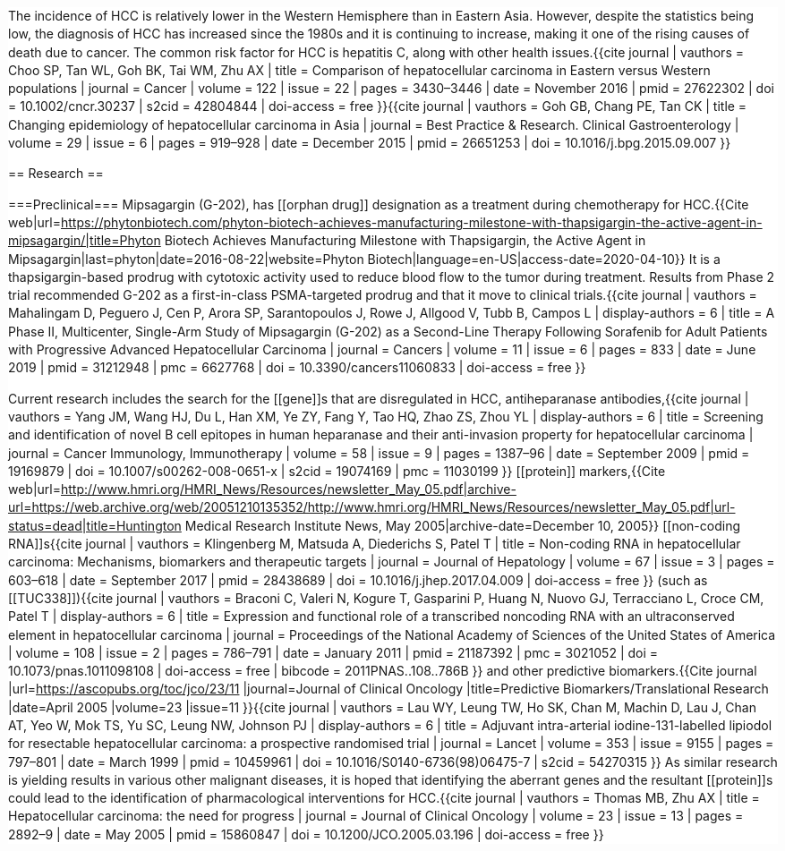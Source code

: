 The incidence of HCC is relatively lower in the Western Hemisphere than in Eastern Asia. However, despite the statistics being low, the diagnosis of HCC has increased since the 1980s and it is continuing to increase, making it one of the rising causes of death due to cancer. The common risk factor for HCC is hepatitis C, along with other health issues.<ref name="onlinelibrary.wiley.com">{{cite journal | vauthors = Choo SP, Tan WL, Goh BK, Tai WM, Zhu AX | title = Comparison of hepatocellular carcinoma in Eastern versus Western populations | journal = Cancer | volume = 122 | issue = 22 | pages = 3430–3446 | date = November 2016 | pmid = 27622302 | doi = 10.1002/cncr.30237 | s2cid = 42804844 | doi-access = free }}</ref><ref name="sciencedirect.com">{{cite journal | vauthors = Goh GB, Chang PE, Tan CK | title = Changing epidemiology of hepatocellular carcinoma in Asia | journal = Best Practice & Research. Clinical Gastroenterology | volume = 29 | issue = 6 | pages = 919–928 | date = December 2015 | pmid = 26651253 | doi = 10.1016/j.bpg.2015.09.007 }}</ref>

== Research ==

===Preclinical===
Mipsagargin (G-202), has [[orphan drug]] designation as a treatment during chemotherapy for HCC.<ref>{{Cite web|url=https://phytonbiotech.com/phyton-biotech-achieves-manufacturing-milestone-with-thapsigargin-the-active-agent-in-mipsagargin/|title=Phyton Biotech Achieves Manufacturing Milestone with Thapsigargin, the Active Agent in Mipsagargin|last=phyton|date=2016-08-22|website=Phyton Biotech|language=en-US|access-date=2020-04-10}}</ref> It is a thapsigargin-based prodrug with cytotoxic activity used to reduce blood flow to the tumor during treatment. Results from Phase 2 trial recommended G-202 as a first-in-class PSMA-targeted prodrug and&nbsp;that it move to clinical trials.<ref>{{cite journal | vauthors = Mahalingam D, Peguero J, Cen P, Arora SP, Sarantopoulos J, Rowe J, Allgood V, Tubb B, Campos L | display-authors = 6 | title = A Phase II, Multicenter, Single-Arm Study of Mipsagargin (G-202) as a Second-Line Therapy Following Sorafenib for Adult Patients with Progressive Advanced Hepatocellular Carcinoma | journal = Cancers | volume = 11 | issue = 6 | pages = 833 | date = June 2019 | pmid = 31212948 | pmc = 6627768 | doi = 10.3390/cancers11060833 | doi-access = free }}</ref>

Current research includes the search for the [[gene]]s that are disregulated in HCC, antiheparanase antibodies,<ref>{{cite journal | vauthors = Yang JM, Wang HJ, Du L, Han XM, Ye ZY, Fang Y, Tao HQ, Zhao ZS, Zhou YL | display-authors = 6 | title = Screening and identification of novel B cell epitopes in human heparanase and their anti-invasion property for hepatocellular carcinoma | journal = Cancer Immunology, Immunotherapy | volume = 58 | issue = 9 | pages = 1387–96 | date = September 2009 | pmid = 19169879 | doi = 10.1007/s00262-008-0651-x | s2cid = 19074169 | pmc = 11030199 }}</ref> [[protein]] markers,<ref>{{Cite web|url=http://www.hmri.org/HMRI_News/Resources/newsletter_May_05.pdf|archive-url=https://web.archive.org/web/20051210135352/http://www.hmri.org/HMRI_News/Resources/newsletter_May_05.pdf|url-status=dead|title=Huntington Medical Research Institute News, May 2005|archive-date=December 10, 2005}}</ref> [[non-coding RNA]]s<ref>{{cite journal | vauthors = Klingenberg M, Matsuda A, Diederichs S, Patel T | title = Non-coding RNA in hepatocellular carcinoma: Mechanisms, biomarkers and therapeutic targets | journal = Journal of Hepatology | volume = 67 | issue = 3 | pages = 603–618 | date = September 2017 | pmid = 28438689 | doi = 10.1016/j.jhep.2017.04.009 | doi-access = free }}</ref> (such as [[TUC338]])<ref>{{cite journal | vauthors = Braconi C, Valeri N, Kogure T, Gasparini P, Huang N, Nuovo GJ, Terracciano L, Croce CM, Patel T | display-authors = 6 | title = Expression and functional role of a transcribed noncoding RNA with an ultraconserved element in hepatocellular carcinoma | journal = Proceedings of the National Academy of Sciences of the United States of America | volume = 108 | issue = 2 | pages = 786–791 | date = January 2011 | pmid = 21187392 | pmc = 3021052 | doi = 10.1073/pnas.1011098108 | doi-access = free | bibcode = 2011PNAS..108..786B }}</ref> and other predictive biomarkers.<ref>{{Cite journal |url=https://ascopubs.org/toc/jco/23/11 |journal=Journal of Clinical Oncology |title=Predictive Biomarkers/Translational Research |date=April 2005 |volume=23 |issue=11 }}</ref><ref name="Lau_1999">{{cite journal | vauthors = Lau WY, Leung TW, Ho SK, Chan M, Machin D, Lau J, Chan AT, Yeo W, Mok TS, Yu SC, Leung NW, Johnson PJ | display-authors = 6 | title = Adjuvant intra-arterial iodine-131-labelled lipiodol for resectable hepatocellular carcinoma: a prospective randomised trial | journal = Lancet | volume = 353 | issue = 9155 | pages = 797–801 | date = March 1999 | pmid = 10459961 | doi = 10.1016/S0140-6736(98)06475-7 | s2cid = 54270315 }}</ref> As similar research is yielding results in various other malignant diseases, it is hoped that identifying the aberrant genes and the resultant [[protein]]s could lead to the identification of pharmacological interventions for HCC.<ref name="Thomas_2005">{{cite journal | vauthors = Thomas MB, Zhu AX | title = Hepatocellular carcinoma: the need for progress | journal = Journal of Clinical Oncology | volume = 23 | issue = 13 | pages = 2892–9 | date = May 2005 | pmid = 15860847 | doi = 10.1200/JCO.2005.03.196 | doi-access = free }}</ref>
